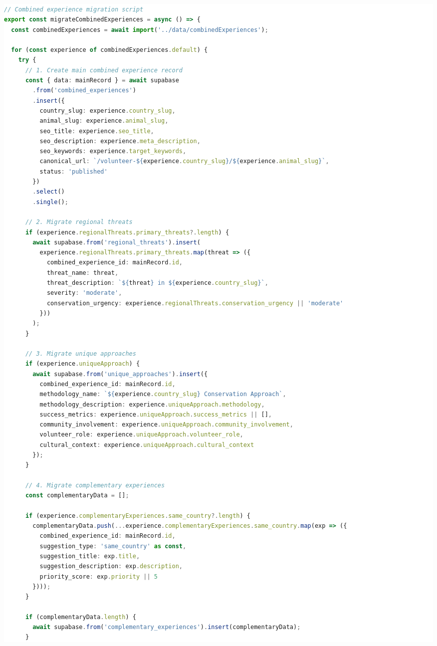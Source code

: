 ```typescript
// Combined experience migration script
export const migrateCombinedExperiences = async () => {
  const combinedExperiences = await import('../data/combinedExperiences');
  
  for (const experience of combinedExperiences.default) {
    try {
      // 1. Create main combined experience record
      const { data: mainRecord } = await supabase
        .from('combined_experiences')
        .insert({
          country_slug: experience.country_slug,
          animal_slug: experience.animal_slug,
          seo_title: experience.seo_title,
          seo_description: experience.meta_description,
          seo_keywords: experience.target_keywords,
          canonical_url: `/volunteer-${experience.country_slug}/${experience.animal_slug}`,
          status: 'published'
        })
        .select()
        .single();

      // 2. Migrate regional threats
      if (experience.regionalThreats.primary_threats?.length) {
        await supabase.from('regional_threats').insert(
          experience.regionalThreats.primary_threats.map(threat => ({
            combined_experience_id: mainRecord.id,
            threat_name: threat,
            threat_description: `${threat} in ${experience.country_slug}`,
            severity: 'moderate',
            conservation_urgency: experience.regionalThreats.conservation_urgency || 'moderate'
          }))
        );
      }

      // 3. Migrate unique approaches
      if (experience.uniqueApproach) {
        await supabase.from('unique_approaches').insert({
          combined_experience_id: mainRecord.id,
          methodology_name: `${experience.country_slug} Conservation Approach`,
          methodology_description: experience.uniqueApproach.methodology,
          success_metrics: experience.uniqueApproach.success_metrics || [],
          community_involvement: experience.uniqueApproach.community_involvement,
          volunteer_role: experience.uniqueApproach.volunteer_role,
          cultural_context: experience.uniqueApproach.cultural_context
        });
      }

      // 4. Migrate complementary experiences
      const complementaryData = [];
      
      if (experience.complementaryExperiences.same_country?.length) {
        complementaryData.push(...experience.complementaryExperiences.same_country.map(exp => ({
          combined_experience_id: mainRecord.id,
          suggestion_type: 'same_country' as const,
          suggestion_title: exp.title,
          suggestion_description: exp.description,
          priority_score: exp.priority || 5
        })));
      }

      if (complementaryData.length) {
        await supabase.from('complementary_experiences').insert(complementaryData);
      }
```